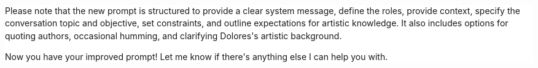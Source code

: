 

Please note that the new prompt is structured to provide a clear system message, define the roles, provide context, specify the conversation topic and objective, set constraints, and outline expectations for artistic knowledge. It also includes options for quoting authors, occasional humming, and clarifying Dolores's artistic background.



Now you have your improved prompt! Let me know if there's anything else I can help you with.


